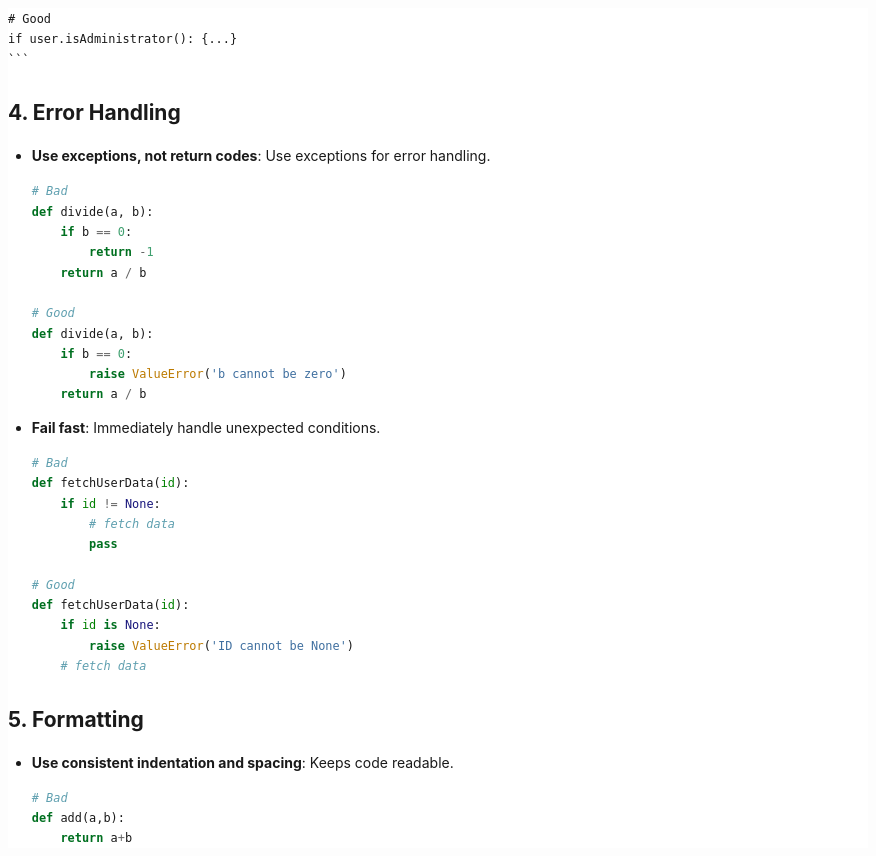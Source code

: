     # Good
    if user.isAdministrator(): {...}
    ```

## 4. **Error Handling**
- **Use exceptions, not return codes**: Use exceptions for error handling.
    ```python
    # Bad
    def divide(a, b):
        if b == 0:
            return -1
        return a / b

    # Good
    def divide(a, b):
        if b == 0:
            raise ValueError('b cannot be zero')
        return a / b
    ```

- **Fail fast**: Immediately handle unexpected conditions.
    ```python
    # Bad
    def fetchUserData(id):
        if id != None:
            # fetch data
            pass

    # Good
    def fetchUserData(id):
        if id is None:
            raise ValueError('ID cannot be None')
        # fetch data
    ```

## 5. **Formatting**
- **Use consistent indentation and spacing**: Keeps code readable.
    ```python
    # Bad
    def add(a,b):
        return a+b
